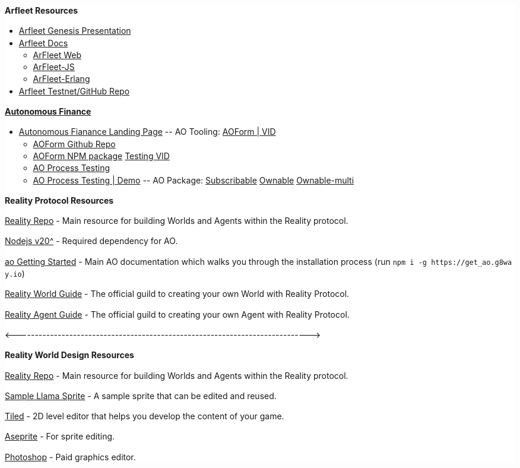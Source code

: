**Arfleet Resources**
- [Arfleet Genesis Presentation](https://youtu.be/qLgZ56XbIl0?t=1167)
- [Arfleet Docs](https://docs.arfleet.io/docs/use-arfleet/arfleet-pass)
   - [ArFleet Web](ttps://arfleet.io/web)
   - [ArFleet-JS](ttps://github.com/aoacc/arfleet-js)
   - [ArFleet-Erlang](https://github.com/aoacc/arfleet-erl)
- [Arfleet Testnet/GitHub Repo](http://arfleet.io/)

**[Autonomous Finance](https://www.npmjs.com/package/aoform)**
- [Autonomous Fianance Landing Page](https://www.autonomous.finance/)
-- AO Tooling:
  [AOForm | VID](https://www.autonomous.finance/research/en-US/aoform)
  - [AOForm Github Repo](https://github.com/Autonomous-Finance/aoform)
  - [AOForm NPM package](https://www.npmjs.com/package/aoform)
  [Testing  VID](https://www.autonomous.finance/research/en-US/testing)
  - [AO Process Testing](https://github.com/Autonomous-Finance/ao-process-testing)
  - [AO Process Testing | Demo](https://github.com/Autonomous-Finance/demos/tree/main/process-testing-demo)
-- AO Package:
  [Subscribable](https://www.autonomous.finance/research/en-US/subscribable)
  [Ownable](https://github.com/Autonomous-Finance/aos-packages/tree/main/packages/ownable)
  [Ownable-multi](https://github.com/Autonomous-Finance/aos-packages/tree/main/packages/ownable-multi)

**Reality Protocol Resources**

[Reality Repo](https://github.com/elliotsayes/Reality/tree/main/docs) - Main resource for building Worlds and Agents within the Reality protocol.

[Nodejs v20^](https://nodejs.org/en/download/package-manager) - Required dependency for AO.

[ao Getting Started](https://cookbook_ao.g8way.io/welcome/getting-started.html) - Main AO documentation which walks you through the installation process (run `npm i -g https://get_ao.g8way.io`)

[Reality World Guide](https://github.com/elliotsayes/Reality/blob/main/docs/WorldGuide.md) - The official guild to creating your own World with Reality Protocol. 

[Reality Agent Guide](https://github.com/elliotsayes/Reality/blob/main/docs/AgentGuide.md) - The official guild to creating your own Agent with Reality Protocol.

<----------------------------------------------------------------------------->

**Reality World Design Resources**

[Reality Repo](https://github.com/elliotsayes/Reality/tree/main/docs) - Main resource for building Worlds and Agents within the Reality protocol.

[Sample Llama Sprite](https://2fqwgh6podgk6fyabvncz7gbarcrbvxcvfa66twp7jr7ghkwy2lq.aoweave.tech/0WFjH89wzK8XAA1aLPzBBEUQ1uKpQe9Oz_pj8x1Wxpc) - A sample sprite that can be edited and reused. 

[Tiled](https://github.com/0rbit-co/reality-example) - 2D level editor that helps you develop the content of your game.

[Aseprite](https://www.aseprite.org/) - For sprite editing.

[Photoshop](https://www.adobe.com/products/photoshop.html?gclid=CjwKCAjw8fu1BhBsEiwAwDrsjLOCZZx[…]e!!g!!photoshop%20download!1712238436!67643555220&gad_source=1) - Paid graphics editor.
